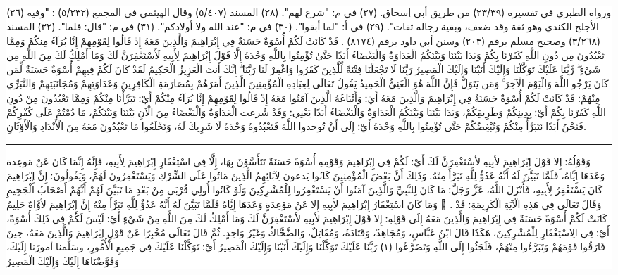 (٢٦)
ورواه الطبري في تفسيره (٢٣/٣٩) من طريق أبي إسحاق.
(٢٧)
في م: "شرع لهم".
(٢٨)
المسند (٥/٤٠٧) وقال الهيثمي في المجمع (٥/٢٣٢) : "وفيه الأجلح الكندي وهو ثقة وقد ضعف، وبقية رجاله ثقات".
(٢٩)
في أ: "لما أبقوا".
(٣٠)
في م: "عند الله ولا أولادكم".
(٣١)
في م: "قال: فلما".
(٣٢)
المسند (٣/٢٦٨) وصحيح مسلم برقم (٢٠٣) وسنن أبي داود برقم (٨١٧٤) .
قَدْ كَانَتْ لَكُمْ أُسْوَةٌ حَسَنَةٌ فِي إِبْرَاهِيمَ وَالَّذِينَ مَعَهُ إِذْ قَالُوا لِقَوْمِهِمْ إِنَّا بُرَآءُ مِنكُمْ وَمِمَّا تَعْبُدُونَ مِن دُونِ اللَّهِ كَفَرْنَا بِكُمْ وَبَدَا بَيْنَنَا وَبَيْنَكُمُ الْعَدَاوَةُ وَالْبَغْضَاءُ أَبَدًا حَتَّىٰ تُؤْمِنُوا بِاللَّهِ وَحْدَهُ إِلَّا قَوْلَ إِبْرَاهِيمَ لِأَبِيهِ لَأَسْتَغْفِرَنَّ لَكَ وَمَا أَمْلِكُ لَكَ مِنَ اللَّهِ مِن شَيْءٍ ۖ رَّبَّنَا عَلَيْكَ تَوَكَّلْنَا وَإِلَيْكَ أَنَبْنَا وَإِلَيْكَ الْمَصِيرُ
رَبَّنَا لَا تَجْعَلْنَا فِتْنَةً لِّلَّذِينَ كَفَرُوا وَاغْفِرْ لَنَا رَبَّنَا ۖ إِنَّكَ أَنتَ الْعَزِيزُ الْحَكِيمُ
لَقَدْ كَانَ لَكُمْ فِيهِمْ أُسْوَةٌ حَسَنَةٌ لِّمَن كَانَ يَرْجُو اللَّهَ وَالْيَوْمَ الْآخِرَ ۚ وَمَن يَتَوَلَّ فَإِنَّ اللَّهَ هُوَ الْغَنِيُّ الْحَمِيدُ
يَقُولُ تَعَالَى لِعِبَادِهِ الْمُؤْمِنِينَ الَّذِينَ أَمَرَهُمْ بِمُصَارَمَةِ الْكَافِرِينَ وَعَدَاوَتِهِمْ وَمُجَانَبَتِهِمْ وَالتَّبَرِّي مِنْهُمْ:
قَدْ كَانَتْ لَكُمْ أُسْوَةٌ حَسَنَةٌ فِي إِبْرَاهِيمَ وَالَّذِينَ مَعَهُ
أَيْ: وَأَتْبَاعُهُ الَّذِينَ آمَنُوا مَعَهُ
إِذْ قَالُوا لِقَوْمِهِمْ إِنَّا بُرَآءُ مِنْكُمْ
أَيْ: تَبَرَّأْنَا مِنْكُمْ
وَمِمَّا تَعْبُدُونَ مِنْ دُونِ اللَّهِ كَفَرْنَا بِكُمْ
أَيْ: بِدِينِكُمْ وَطَرِيقِكُمْ،
وَبَدَا بَيْنَنَا وَبَيْنَكُمُ الْعَدَاوَةُ وَالْبَغْضَاءُ أَبَدًا
يَعْنِي: وَقَدْ شُرعت الْعَدَاوَةُ وَالْبَغْضَاءُ مِنَ الْآنِ بَيْنَنَا وَبَيْنَكُمْ، مَا دُمْتُمْ عَلَى كُفْرِكُمْ فَنَحْنُ أَبَدًا نَتَبَرَّأُ مِنْكُمْ وَنُبْغِضُكُمْ
حَتَّى تُؤْمِنُوا بِاللَّهِ وَحْدَهُ
أَيْ: إِلَى أَنْ تُوحدوا اللَّهَ فَتَعْبُدُوهُ وَحْدَهُ لَا شَرِيكَ لَهُ، وَتَخْلَعُوا مَا تَعْبُدُونَ مَعَهُ مِنَ الْأَنْدَادِ وَالْأَوْثَانِ.
* * *
وَقَوْلُهُ:
إِلا قَوْلَ إِبْرَاهِيمَ لأبِيهِ لأسْتَغْفِرَنَّ لَكَ
أَيْ: لَكُمْ فِي إِبْرَاهِيمَ وَقَوْمِهِ أُسْوَةٌ حَسَنَةٌ تَتَأَسَّوْنَ بِهَا، إِلَّا فِي اسْتِغْفَارِ إِبْرَاهِيمَ لِأَبِيهِ، فَإِنَّهُ إِنَّمَا كَانَ عَنْ مَوعِدة وَعَدَهَا إِيَّاهُ، فَلَمَّا تَبَيَّنَ لَهُ أَنَّهُ عَدُوٌّ لِلَّهِ تَبَرَّأَ مِنْهُ. وَذَلِكَ أَنَّ بَعْضَ الْمُؤْمِنِينَ كَانُوا يَدعون لِآبَائِهِمُ الَّذِينَ مَاتُوا عَلَى الشِّرْكِ وَيَسْتَغْفِرُونَ لَهُمْ، وَيَقُولُونَ: إِنَّ إِبْرَاهِيمَ كَانَ يَسْتَغْفِرُ لِأَبِيهِ، فَأَنْزَلَ اللَّهُ، عَزَّ وَجَلَّ:
مَا كَانَ لِلنَّبِيِّ وَالَّذِينَ آمَنُوا أَنْ يَسْتَغْفِرُوا لِلْمُشْرِكِينَ وَلَوْ كَانُوا أُولِي قُرْبَى مِنْ بَعْدِ مَا تَبَيَّنَ لَهُمْ أَنَّهُمْ أَصْحَابُ الْجَحِيمِ وَمَا كَانَ اسْتِغْفَارُ إِبْرَاهِيمَ لأبِيهِ إِلا عَنْ مَوْعِدَةٍ وَعَدَهَا إِيَّاهُ فَلَمَّا تَبَيَّنَ لَهُ أَنَّهُ عَدُوٌّ لِلَّهِ تَبَرَّأَ مِنْهُ إِنَّ إِبْرَاهِيمَ لأوَّاهٌ حَلِيمٌ

. وَقَالَ تَعَالَى فِي هَذِهِ الْآيَةِ الْكَرِيمَةِ:
قَدْ كَانَتْ لَكُمْ أُسْوَةٌ حَسَنَةٌ فِي إِبْرَاهِيمَ وَالَّذِينَ مَعَهُ
إِلَى قَوْلِهِ:
إِلا قَوْلَ إِبْرَاهِيمَ لأبِيهِ لأسْتَغْفِرَنَّ لَكَ وَمَا أَمْلِكُ لَكَ مِنَ اللَّهِ مِنْ شَيْءٍ
أَيْ: لَيْسَ لَكُمْ فِي ذَلِكَ أُسْوَةٌ، أَيْ: فِي الِاسْتِغْفَارِ لِلْمُشْرِكِينَ، هَكَذَا قَالَ ابْنُ عَبَّاسٍ، وَمُجَاهِدٌ، وَقَتَادَةُ، وَمُقَاتِلٌ، وَالضَّحَّاكُ وَغَيْرُ وَاحِدٍ.
ثُمَّ قَالَ تَعَالَى مُخْبِرًا عَنْ قَوْلِ إِبْرَاهِيمَ وَالَّذِينَ مَعَهُ، حِينَ فَارَقُوا قَوْمَهُمْ وَتَبَرَّءُوا مِنْهُمْ، فَلَجَئُوا إِلَى اللَّهِ وَتَضَرَّعُوا
(١)
رَبَّنَا عَلَيْكَ تَوَكَّلْنَا وَإِلَيْكَ أَنَبْنَا وَإِلَيْكَ الْمَصِيرُ
أَيْ: تَوَكَّلْنَا عَلَيْكَ فِي جَمِيعِ الْأُمُورِ، وسَلَّمنا أمورَنا إِلَيْكَ، وَفَوَّضْنَاهَا إِلَيْكَ
وَإِلَيْكَ الْمَصِيرُ